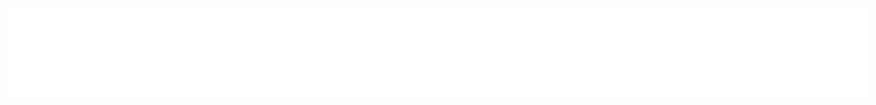 <div class="richtext text aem-GridColumn--default--none aem-GridColumn--phone--none aem-GridColumn--phone--12 aem-GridColumn aem-GridColumn--default--5 aem-GridColumn--offset--phone--0 aem-GridColumn--offset--default--0" style="box-sizing: border-box; clear: none; float: left; width: 753.75px; margin-left: 0px; color: rgb(51, 51, 51); font-family: Poppins, sans-serif; font-size: 16px; letter-spacing: 0.24px; background-color: rgb(255, 255, 255);">&nbsp;</div>

<div class="richtext text aem-GridColumn--default--none aem-GridColumn--phone--none aem-GridColumn--phone--12 aem-GridColumn aem-GridColumn--default--5 aem-GridColumn--offset--phone--0 aem-GridColumn--offset--default--0" style="box-sizing: border-box; clear: none; float: left; width: 753.75px; margin-left: 0px; color: rgb(51, 51, 51); font-family: Poppins, sans-serif; font-size: 16px; letter-spacing: 0.24px; background-color: rgb(255, 255, 255);">&nbsp;</div>

<div class="image aem-GridColumn aem-GridColumn--default--5 aem-GridColumn--phone--5" style="box-sizing: border-box; clear: none; float: left; width: 753.75px; color: rgb(51, 51, 51); font-family: Poppins, sans-serif; font-size: 16px; letter-spacing: 0.24px; background-color: rgb(255, 255, 255);">&nbsp;</div>
</div>
</div>
</div>
</article>
</div>
</div>
</div>
</div>
</section>
</div>

<div class="nav-wrap" style="box-sizing: border-box; flex: 1 1 0%; color: rgb(51, 51, 51); font-family: Poppins, sans-serif; font-size: 16px; letter-spacing: 0.24px;">
<ul class="navlinks" style="box-sizing: border-box; margin: 0px 65px; clear: both; display: flex; padding: 0px; list-style-type: none;">
	<li class="tnav-item no-submenu" id="tnav1" style="box-sizing: border-box; margin-top: -4px;">&nbsp;</li>
</ul>
</div>
</body>
<script id="allow-copy_script">(function agent() {
    let unlock = false
    document.addEventListener('allow_copy', (event) => {
      unlock = event.detail.unlock
    })

    const copyEvents = [
      'copy',
      'cut',
      'contextmenu',
      'selectstart',
      'mousedown',
      'mouseup',
      'mousemove',
      'keydown',
      'keypress',
      'keyup',
    ]
    const rejectOtherHandlers = (e) => {
      if (unlock) {
        e.stopPropagation()
        if (e.stopImmediatePropagation) e.stopImmediatePropagation()
      }
    }
    copyEvents.forEach((evt) => {
      document.documentElement.addEventListener(evt, rejectOtherHandlers, {
        capture: true,
      })
    })